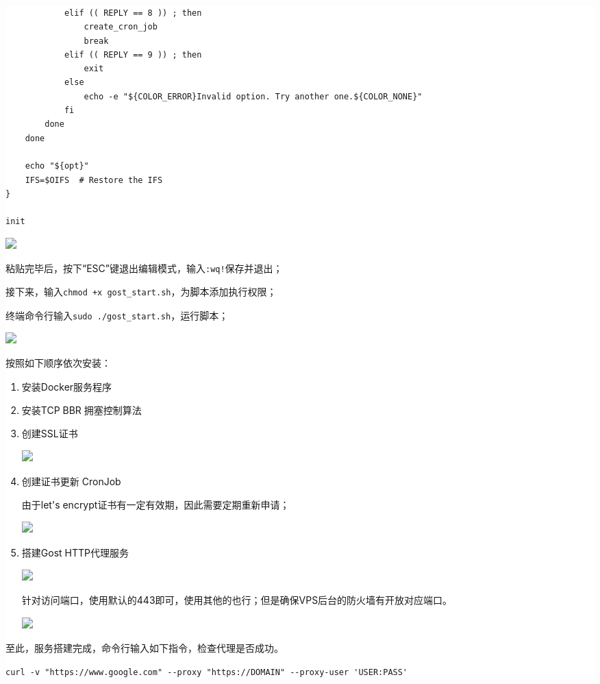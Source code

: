 ```shell
            elif (( REPLY == 8 )) ; then
                create_cron_job
                break
            elif (( REPLY == 9 )) ; then
                exit
            else
                echo -e "${COLOR_ERROR}Invalid option. Try another one.${COLOR_NONE}"
            fi
        done
    done

    echo "${opt}"
    IFS=$OIFS  # Restore the IFS
}

init
```

![](https://image.sgchuhai.com/image/2024/fcffceeb1fa7868a7292a92a5e89ae84.png)

粘贴完毕后，按下“ESC”键退出编辑模式，输入`:wq!`保存并退出；

接下来，输入`chmod +x gost_start.sh`，为脚本添加执行权限；

终端命令行输入`sudo ./gost_start.sh`，运行脚本；

![](https://image.sgchuhai.com/image/2024/504dfb19dd81b0a414231877b534f6be.png)

按照如下顺序依次安装：

1. 安装Docker服务程序

2. 安装TCP BBR 拥塞控制算法

3. 创建SSL证书

   ![](https://image.sgchuhai.com/image/2024/e4751e11572563192d0d4e305ef6203d.png)

4. 创建证书更新 CronJob

   由于let's encrypt证书有一定有效期，因此需要定期重新申请；

   ![](https://image.sgchuhai.com/image/2024/2eb0b5d7622af7dff25273decb80196b.png)

5. 搭建Gost HTTP代理服务

   ![](https://image.sgchuhai.com/image/2024/79880d5803406d3af9dd872e9d681017.png)

   针对访问端口，使用默认的443即可，使用其他的也行；但是确保VPS后台的防火墙有开放对应端口。

   ![](https://image.sgchuhai.com/image/2024/26f11ab5286b9bb3cdc81fb60648c2c1.png)

至此，服务搭建完成，命令行输入如下指令，检查代理是否成功。

`curl -v "https://www.google.com" --proxy "https://DOMAIN" --proxy-user 'USER:PASS'`
